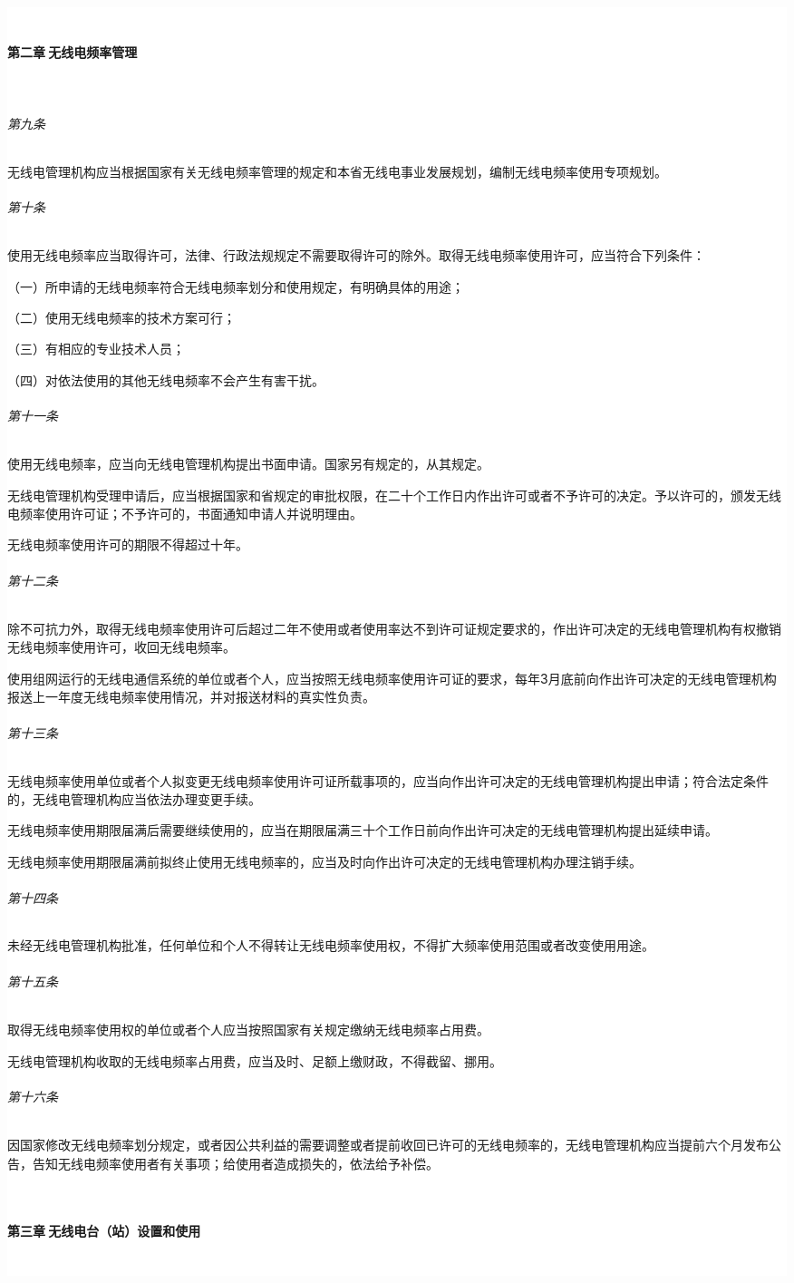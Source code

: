 ​

#### 第二章 无线电频率管理

​

###### 第九条

无线电管理机构应当根据国家有关无线电频率管理的规定和本省无线电事业发展规划，编制无线电频率使用专项规划。

###### 第十条

使用无线电频率应当取得许可，法律、行政法规规定不需要取得许可的除外。取得无线电频率使用许可，应当符合下列条件：

（一）所申请的无线电频率符合无线电频率划分和使用规定，有明确具体的用途；

（二）使用无线电频率的技术方案可行；

（三）有相应的专业技术人员；

（四）对依法使用的其他无线电频率不会产生有害干扰。

###### 第十一条

使用无线电频率，应当向无线电管理机构提出书面申请。国家另有规定的，从其规定。

无线电管理机构受理申请后，应当根据国家和省规定的审批权限，在二十个工作日内作出许可或者不予许可的决定。予以许可的，颁发无线电频率使用许可证；不予许可的，书面通知申请人并说明理由。

无线电频率使用许可的期限不得超过十年。

###### 第十二条

除不可抗力外，取得无线电频率使用许可后超过二年不使用或者使用率达不到许可证规定要求的，作出许可决定的无线电管理机构有权撤销无线电频率使用许可，收回无线电频率。

使用组网运行的无线电通信系统的单位或者个人，应当按照无线电频率使用许可证的要求，每年3月底前向作出许可决定的无线电管理机构报送上一年度无线电频率使用情况，并对报送材料的真实性负责。

###### 第十三条

无线电频率使用单位或者个人拟变更无线电频率使用许可证所载事项的，应当向作出许可决定的无线电管理机构提出申请；符合法定条件的，无线电管理机构应当依法办理变更手续。

无线电频率使用期限届满后需要继续使用的，应当在期限届满三十个工作日前向作出许可决定的无线电管理机构提出延续申请。

无线电频率使用期限届满前拟终止使用无线电频率的，应当及时向作出许可决定的无线电管理机构办理注销手续。

###### 第十四条

未经无线电管理机构批准，任何单位和个人不得转让无线电频率使用权，不得扩大频率使用范围或者改变使用用途。

###### 第十五条

取得无线电频率使用权的单位或者个人应当按照国家有关规定缴纳无线电频率占用费。

无线电管理机构收取的无线电频率占用费，应当及时、足额上缴财政，不得截留、挪用。

###### 第十六条

因国家修改无线电频率划分规定，或者因公共利益的需要调整或者提前收回已许可的无线电频率的，无线电管理机构应当提前六个月发布公告，告知无线电频率使用者有关事项；给使用者造成损失的，依法给予补偿。

​

#### 第三章 无线电台（站）设置和使用

​

